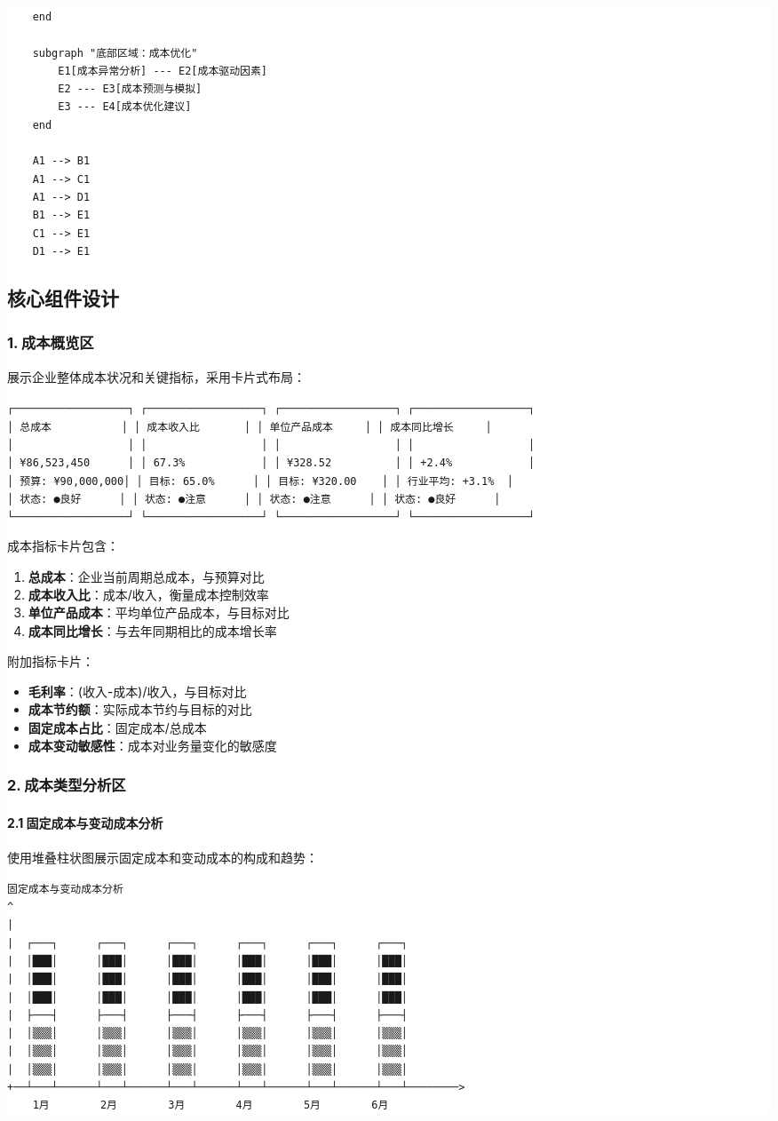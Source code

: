 ```mermaid
    end
    
    subgraph "底部区域：成本优化"
        E1[成本异常分析] --- E2[成本驱动因素]
        E2 --- E3[成本预测与模拟]
        E3 --- E4[成本优化建议]
    end
    
    A1 --> B1
    A1 --> C1
    A1 --> D1
    B1 --> E1
    C1 --> E1
    D1 --> E1
```

## 核心组件设计

### 1. 成本概览区

展示企业整体成本状况和关键指标，采用卡片式布局：

```
┌──────────────────┐ ┌──────────────────┐ ┌──────────────────┐ ┌──────────────────┐
│ 总成本           │ │ 成本收入比       │ │ 单位产品成本     │ │ 成本同比增长     │
│                  │ │                  │ │                  │ │                  │
│ ¥86,523,450      │ │ 67.3%            │ │ ¥328.52          │ │ +2.4%            │
│ 预算: ¥90,000,000│ │ 目标: 65.0%      │ │ 目标: ¥320.00    │ │ 行业平均: +3.1%  │
│ 状态: ●良好      │ │ 状态: ●注意      │ │ 状态: ●注意      │ │ 状态: ●良好      │
└──────────────────┘ └──────────────────┘ └──────────────────┘ └──────────────────┘
```

成本指标卡片包含：
1. **总成本**：企业当前周期总成本，与预算对比
2. **成本收入比**：成本/收入，衡量成本控制效率
3. **单位产品成本**：平均单位产品成本，与目标对比
4. **成本同比增长**：与去年同期相比的成本增长率

附加指标卡片：
- **毛利率**：(收入-成本)/收入，与目标对比
- **成本节约额**：实际成本节约与目标的对比
- **固定成本占比**：固定成本/总成本
- **成本变动敏感性**：成本对业务量变化的敏感度

### 2. 成本类型分析区

#### 2.1 固定成本与变动成本分析

使用堆叠柱状图展示固定成本和变动成本的构成和趋势：

```
固定成本与变动成本分析
^
|
|  ┌───┐      ┌───┐      ┌───┐      ┌───┐      ┌───┐      ┌───┐
|  │███│      │███│      │███│      │███│      │███│      │███│
|  │███│      │███│      │███│      │███│      │███│      │███│
|  │███│      │███│      │███│      │███│      │███│      │███│
|  ├───┤      ├───┤      ├───┤      ├───┤      ├───┤      ├───┤
|  │▒▒▒│      │▒▒▒│      │▒▒▒│      │▒▒▒│      │▒▒▒│      │▒▒▒│
|  │▒▒▒│      │▒▒▒│      │▒▒▒│      │▒▒▒│      │▒▒▒│      │▒▒▒│
|  │▒▒▒│      │▒▒▒│      │▒▒▒│      │▒▒▒│      │▒▒▒│      │▒▒▒│
+──┴───┴──────┴───┴──────┴───┴──────┴───┴──────┴───┴──────┴───┴────────>
    1月        2月        3月        4月        5月        6月

```